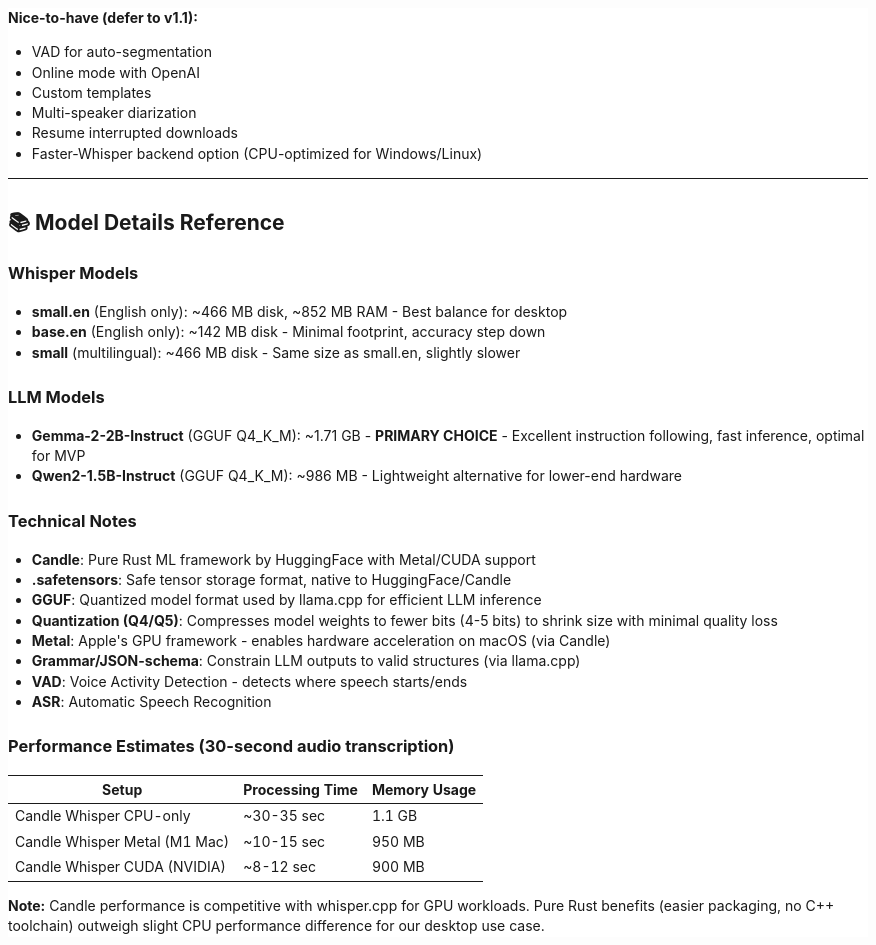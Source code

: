 **Nice-to-have (defer to v1.1):**
- VAD for auto-segmentation
- Online mode with OpenAI
- Custom templates
- Multi-speaker diarization
- Resume interrupted downloads
- Faster-Whisper backend option (CPU-optimized for Windows/Linux)

---

## 📚 Model Details Reference

### Whisper Models
- **small.en** (English only): ~466 MB disk, ~852 MB RAM - Best balance for desktop
- **base.en** (English only): ~142 MB disk - Minimal footprint, accuracy step down
- **small** (multilingual): ~466 MB disk - Same size as small.en, slightly slower

### LLM Models
- **Gemma-2-2B-Instruct** (GGUF Q4_K_M): ~1.71 GB - **PRIMARY CHOICE** - Excellent instruction following, fast inference, optimal for MVP
- **Qwen2-1.5B-Instruct** (GGUF Q4_K_M): ~986 MB - Lightweight alternative for lower-end hardware

### Technical Notes
- **Candle**: Pure Rust ML framework by HuggingFace with Metal/CUDA support
- **.safetensors**: Safe tensor storage format, native to HuggingFace/Candle
- **GGUF**: Quantized model format used by llama.cpp for efficient LLM inference
- **Quantization (Q4/Q5)**: Compresses model weights to fewer bits (4-5 bits) to shrink size with minimal quality loss
- **Metal**: Apple's GPU framework - enables hardware acceleration on macOS (via Candle)
- **Grammar/JSON-schema**: Constrain LLM outputs to valid structures (via llama.cpp)
- **VAD**: Voice Activity Detection - detects where speech starts/ends
- **ASR**: Automatic Speech Recognition

### Performance Estimates (30-second audio transcription)
| Setup | Processing Time | Memory Usage |
|-------|----------------|--------------|
| Candle Whisper CPU-only | ~30-35 sec | 1.1 GB |
| Candle Whisper Metal (M1 Mac) | ~10-15 sec | 950 MB |
| Candle Whisper CUDA (NVIDIA) | ~8-12 sec | 900 MB |

**Note:** Candle performance is competitive with whisper.cpp for GPU workloads. Pure Rust benefits (easier packaging, no C++ toolchain) outweigh slight CPU performance difference for our desktop use case.
